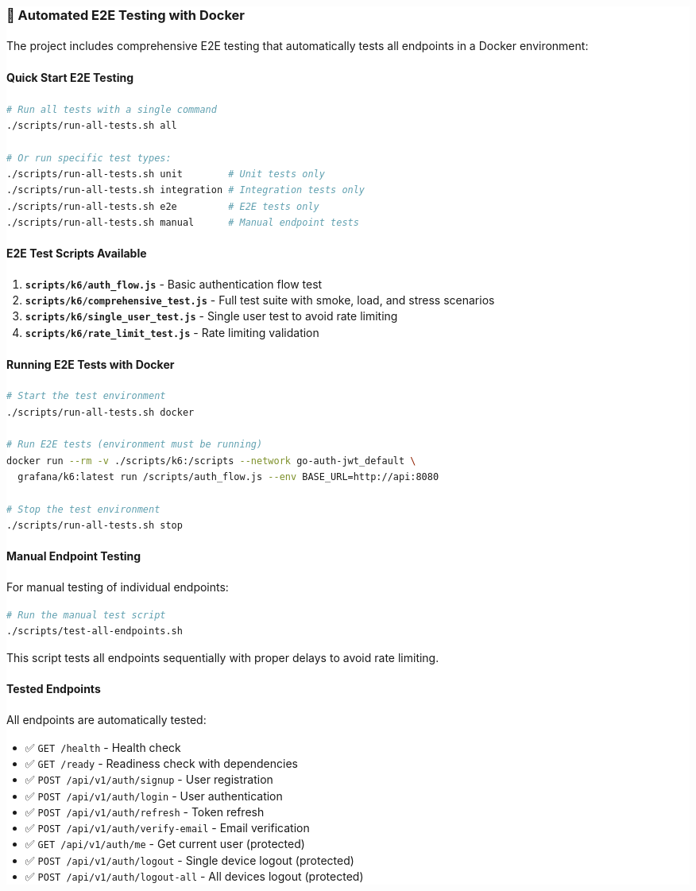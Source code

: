 ### 🐳 Automated E2E Testing with Docker

The project includes comprehensive E2E testing that automatically tests all endpoints in a Docker environment:

#### Quick Start E2E Testing

```bash
# Run all tests with a single command
./scripts/run-all-tests.sh all

# Or run specific test types:
./scripts/run-all-tests.sh unit        # Unit tests only
./scripts/run-all-tests.sh integration # Integration tests only
./scripts/run-all-tests.sh e2e         # E2E tests only
./scripts/run-all-tests.sh manual      # Manual endpoint tests
```

#### E2E Test Scripts Available

1. **`scripts/k6/auth_flow.js`** - Basic authentication flow test
2. **`scripts/k6/comprehensive_test.js`** - Full test suite with smoke, load, and stress scenarios
3. **`scripts/k6/single_user_test.js`** - Single user test to avoid rate limiting
4. **`scripts/k6/rate_limit_test.js`** - Rate limiting validation

#### Running E2E Tests with Docker

```bash
# Start the test environment
./scripts/run-all-tests.sh docker

# Run E2E tests (environment must be running)
docker run --rm -v ./scripts/k6:/scripts --network go-auth-jwt_default \
  grafana/k6:latest run /scripts/auth_flow.js --env BASE_URL=http://api:8080

# Stop the test environment
./scripts/run-all-tests.sh stop
```

#### Manual Endpoint Testing

For manual testing of individual endpoints:

```bash
# Run the manual test script
./scripts/test-all-endpoints.sh
```

This script tests all endpoints sequentially with proper delays to avoid rate limiting.

#### Tested Endpoints

All endpoints are automatically tested:

- ✅ `GET /health` - Health check
- ✅ `GET /ready` - Readiness check with dependencies
- ✅ `POST /api/v1/auth/signup` - User registration
- ✅ `POST /api/v1/auth/login` - User authentication
- ✅ `POST /api/v1/auth/refresh` - Token refresh
- ✅ `POST /api/v1/auth/verify-email` - Email verification
- ✅ `GET /api/v1/auth/me` - Get current user (protected)
- ✅ `POST /api/v1/auth/logout` - Single device logout (protected)
- ✅ `POST /api/v1/auth/logout-all` - All devices logout (protected)
